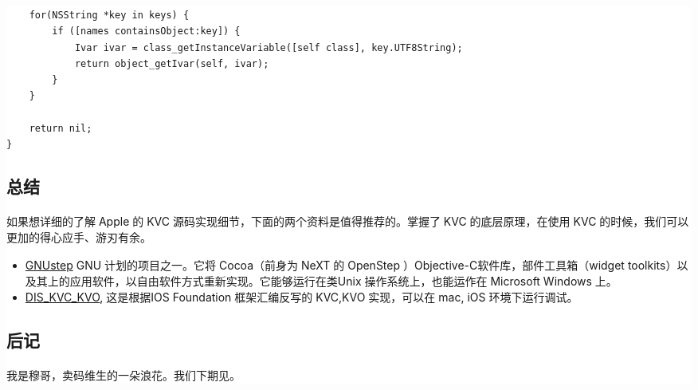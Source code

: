 ```objc
    for(NSString *key in keys) {
        if ([names containsObject:key]) {
            Ivar ivar = class_getInstanceVariable([self class], key.UTF8String);
            return object_getIvar(self, ivar);
        }
    }
    
    return nil;
}
```

## 总结

如果想详细的了解 Apple 的 KVC 源码实现细节，下面的两个资料是值得推荐的。掌握了 KVC 的底层原理，在使用 KVC 的时候，我们可以更加的得心应手、游刃有余。

- [GNUstep](http://www.gnustep.org/resources/downloads.php) GNU 计划的项目之一。它将 Cocoa（前身为 NeXT 的 OpenStep ）Objective-C软件库，部件工具箱（widget toolkits）以及其上的应用软件，以自由软件方式重新实现。它能够运行在类Unix 操作系统上，也能运作在 Microsoft Windows 上。
- [DIS_KVC_KVO](https://github.com/renjinkui2719/DIS_KVC_KVO), 这是根据IOS Foundation 框架汇编反写的 KVC,KVO 实现，可以在 mac, iOS 环境下运行调试。

## 后记

我是穆哥，卖码维生的一朵浪花。我们下期见。
